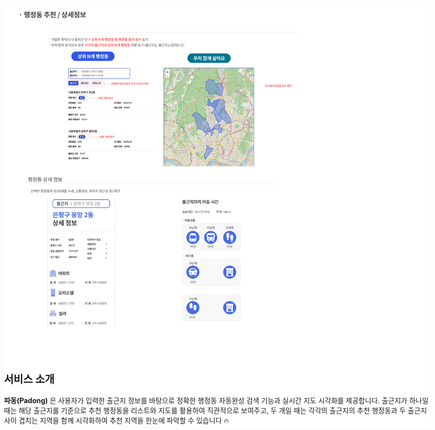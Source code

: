 <img src="https://github.com/Padong-find-dongne/padong-fe/blob/main/public/images/map-guide.png" width="70%" />


## 서비스 소개

**파동(Padong)** 은 사용자가 입력한 출근지 정보를 바탕으로 정확한 행정동 자동완성 검색 기능과 실시간 지도 시각화를 제공합니다.
출근지가 하나일 때는 해당 출근지를 기준으로 추천 행정동을 리스트와 지도를 활용하여 직관적으로 보여주고, 두 개일 때는 각각의 출근지의 추천 행정동과 두 출근지 사이 겹치는 지역을 함께 시각화하여 추천 지역을 한눈에 파악할 수 있습니다 🔥
